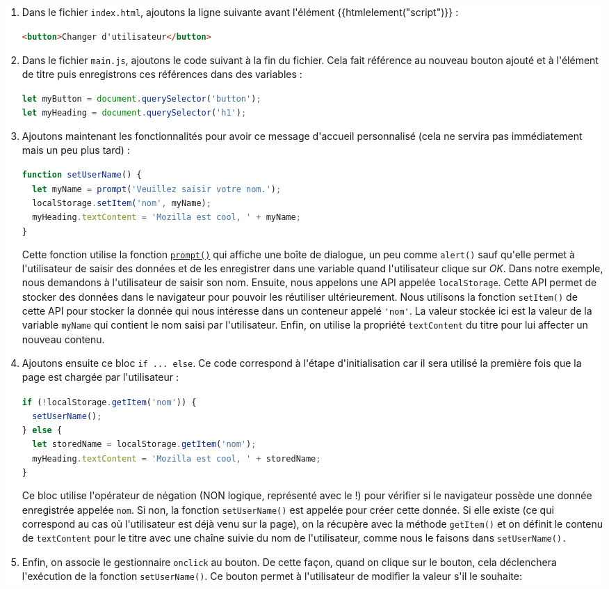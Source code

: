 1.  Dans le fichier `index.html`, ajoutons la ligne suivante avant l'élément {{htmlelement("script")}} :

    ```html
    <button>Changer d'utilisateur</button>
    ```

2.  Dans le fichier `main.js`, ajoutons le code suivant à la fin du fichier. Cela fait référence au nouveau bouton ajouté et à l'élément de titre puis enregistrons ces références dans des variables :

    ```js
    let myButton = document.querySelector('button');
    let myHeading = document.querySelector('h1');
    ```

3.  Ajoutons maintenant les fonctionnalités pour avoir ce message d'accueil personnalisé (cela ne servira pas immédiatement mais un peu plus tard) :

    ```js
    function setUserName() {
      let myName = prompt('Veuillez saisir votre nom.');
      localStorage.setItem('nom', myName);
      myHeading.textContent = 'Mozilla est cool, ' + myName;
    }
    ```

    Cette fonction utilise la fonction [`prompt()`](/fr/docs/Web/API/Window/prompt) qui affiche une boîte de dialogue, un peu comme `alert()` sauf qu'elle permet à l'utilisateur de saisir des données et de les enregistrer dans une variable quand l'utilisateur clique sur *OK*. Dans notre exemple, nous demandons à l'utilisateur de saisir son nom. Ensuite, nous appelons une API appelée `localStorage`. Cette API permet de stocker des données dans le navigateur pour pouvoir les réutiliser ultérieurement. Nous utilisons la fonction `setItem()` de cette API pour stocker la donnée qui nous intéresse dans un conteneur appelé `'nom'`. La valeur stockée ici est la valeur de la variable `myName` qui contient le nom saisi par l'utilisateur. Enfin, on utilise la propriété `textContent` du titre pour lui affecter un nouveau contenu.

4.  Ajoutons ensuite ce bloc `if ... else`. Ce code correspond à l'étape d'initialisation car il sera utilisé la première fois que la page est chargée par l'utilisateur :

    ```js
    if (!localStorage.getItem('nom')) {
      setUserName();
    } else {
      let storedName = localStorage.getItem('nom');
      myHeading.textContent = 'Mozilla est cool, ' + storedName;
    }
    ```

    Ce bloc utilise l'opérateur de négation (NON logique, représenté avec le !) pour vérifier si le navigateur possède une donnée enregistrée appelée `nom`. Si non, la fonction `setUserName()` est appelée pour créer cette donnée. Si elle existe (ce qui correspond au cas où l'utilisateur est déjà venu sur la page), on la récupère avec la méthode `getItem()` et on définit le contenu de `textContent` pour le titre avec une chaîne suivie du nom de l'utilisateur, comme nous le faisons dans  `setUserName().`

5.  Enfin, on associe le gestionnaire `onclick` au bouton. De cette façon, quand on clique sur le bouton, cela déclenchera l'exécution de la fonction `setUserName()`. Ce bouton permet à l'utilisateur de modifier la valeur s'il le souhaite:
